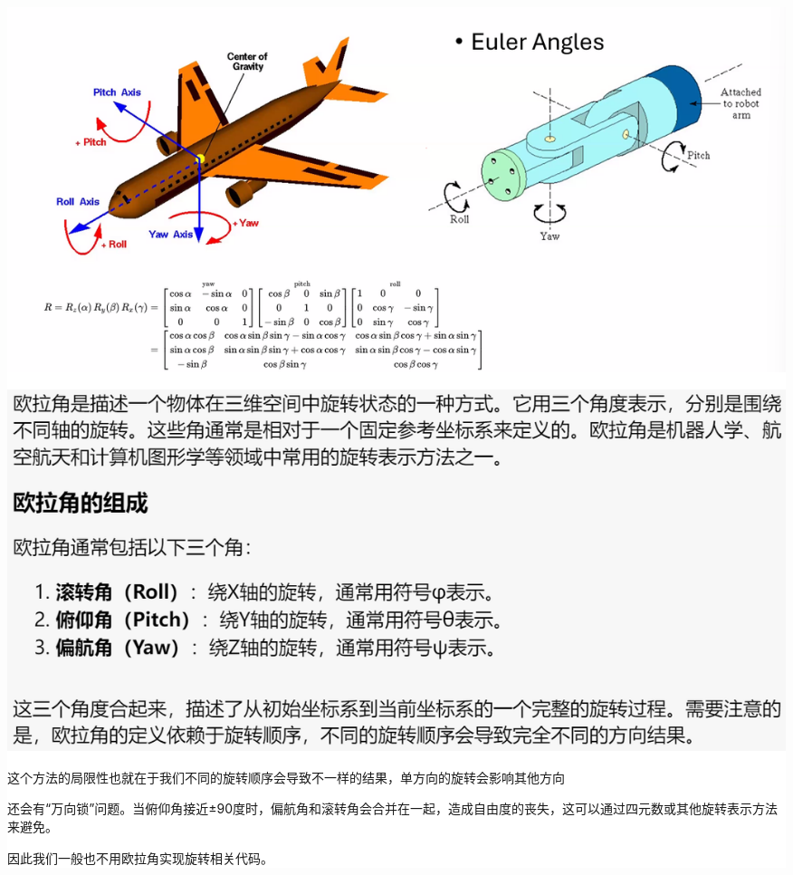 ![image-20240719215415605](./markdown-img/CMU_prelearning.assets/image-20240719215415605.png) 

![image-20240719215550660](./markdown-img/CMU_prelearning.assets/image-20240719215550660.png) 

这个方法的局限性也就在于我们不同的旋转顺序会导致不一样的结果，单方向的旋转会影响其他方向

还会有“万向锁”问题。当俯仰角接近±90度时，偏航角和滚转角会合并在一起，造成自由度的丧失，这可以通过四元数或其他旋转表示方法来避免。

因此我们一般也不用欧拉角实现旋转相关代码。
